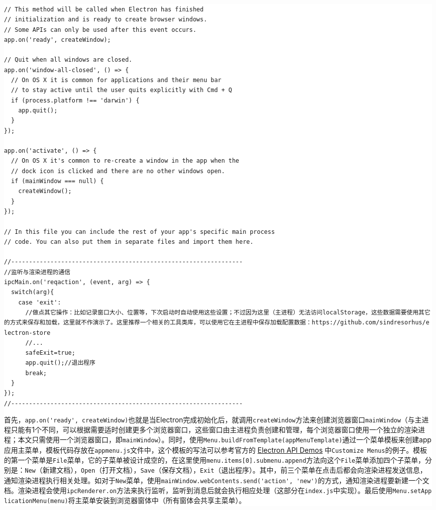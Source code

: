 ```
// This method will be called when Electron has finished
// initialization and is ready to create browser windows.
// Some APIs can only be used after this event occurs.
app.on('ready', createWindow);

// Quit when all windows are closed.
app.on('window-all-closed', () => {
  // On OS X it is common for applications and their menu bar
  // to stay active until the user quits explicitly with Cmd + Q
  if (process.platform !== 'darwin') {
    app.quit();
  }
});

app.on('activate', () => {
  // On OS X it's common to re-create a window in the app when the
  // dock icon is clicked and there are no other windows open.
  if (mainWindow === null) {
    createWindow();
  }
});

// In this file you can include the rest of your app's specific main process
// code. You can also put them in separate files and import them here.

//-----------------------------------------------------------------
//监听与渲染进程的通信
ipcMain.on('reqaction', (event, arg) => {
  switch(arg){
    case 'exit':
      //做点其它操作：比如记录窗口大小、位置等，下次启动时自动使用这些设置；不过因为这里（主进程）无法访问localStorage，这些数据需要使用其它的方式来保存和加载，这里就不作演示了。这里推荐一个相关的工具类库，可以使用它在主进程中保存加载配置数据：https://github.com/sindresorhus/electron-store
      //...
      safeExit=true;
      app.quit();//退出程序
      break;
  }
});
//-----------------------------------------------------------------

```

首先，`app.on('ready', createWindow)`也就是当Electron完成初始化后，就调用`createWindow`方法来创建浏览器窗口`mainWindow`（与主进程只能有1个不同，可以根据需要适时创建更多个浏览器窗口，这些窗口由主进程负责创建和管理，每个浏览器窗口使用一个独立的渲染进程；本文只需使用一个浏览器窗口，即`mainWindow`）。同时，使用`Menu.buildFromTemplate(appMenuTemplate)`通过一个菜单模板来创建app应用主菜单，模板代码存放在`appmenu.js`文件中，这个模板的写法可以参考官方的 [Electron API Demos](https://link.jianshu.com?t=https://github.com/electron/electron-api-demos)
中`Customize Menus`的例子。模板的第一个菜单是`File`菜单，它的子菜单被设计成空的，在这里使用`menu.items[0].submenu.append`方法向这个`File`菜单添加四个子菜单，分别是：`New`（新建文档），`Open`（打开文档），`Save`（保存文档），`Exit`（退出程序）。其中，前三个菜单在点击后都会向渲染进程发送信息，通知渲染进程执行相关处理。如对于`New`菜单，使用`mainWindow.webContents.send('action', 'new')`的方式，通知渲染进程要新建一个文档。渲染进程会使用`ipcRenderer.on`方法来执行监听，监听到消息后就会执行相应处理（这部分在`index.js`中实现）。最后使用`Menu.setApplicationMenu(menu)`将主菜单安装到浏览器窗体中（所有窗体会共享主菜单）。
